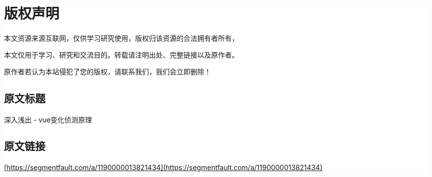 # 版权声明
本文资源来源互联网，仅供学习研究使用，版权归该资源的合法拥有者所有，

本文仅用于学习、研究和交流目的。转载请注明出处、完整链接以及原作者。

原作者若认为本站侵犯了您的版权，请联系我们，我们会立即删除！

## 原文标题
深入浅出 - vue变化侦测原理

## 原文链接
[https://segmentfault.com/a/1190000013821434](https://segmentfault.com/a/1190000013821434)

